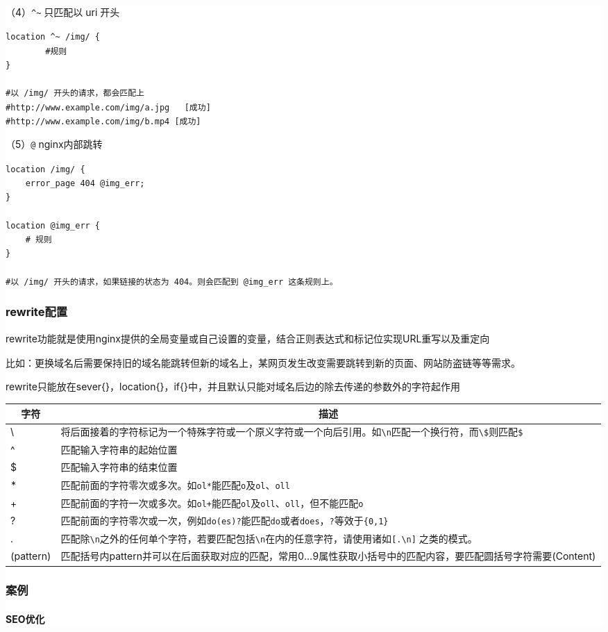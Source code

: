 （4）`^~` 只匹配以 uri 开头

```
location ^~ /img/ {
        #规则
}

#以 /img/ 开头的请求，都会匹配上
#http://www.example.com/img/a.jpg   [成功]
#http://www.example.com/img/b.mp4 [成功]
```
    
（5）`@` nginx内部跳转

```
location /img/ {
    error_page 404 @img_err;
}

location @img_err {
    # 规则
}

#以 /img/ 开头的请求，如果链接的状态为 404。则会匹配到 @img_err 这条规则上。
```

### rewrite配置

rewrite功能就是使用nginx提供的全局变量或自己设置的变量，结合正则表达式和标记位实现URL重写以及重定向

比如：更换域名后需要保持旧的域名能跳转但新的域名上，某网页发生改变需要跳转到新的页面、网站防盗链等等需求。

rewrite只能放在sever{}，location{}，if{}中，并且默认只能对域名后边的除去传递的参数外的字符起作用

| 字符	| 描述 | 
| ----     | ----    |
| \	| 将后面接着的字符标记为一个特殊字符或一个原义字符或一个向后引用。如`\n`匹配一个换行符，而`\$`则匹配`$` |
| ^	| 匹配输入字符串的起始位置 |
| $	| 匹配输入字符串的结束位置 |
| *	| 匹配前面的字符零次或多次。如`ol*`能匹配`o`及`ol`、`oll` |
| +	| 匹配前面的字符一次或多次。如`ol+`能匹配`ol`及`oll`、`oll`，但不能匹配`o` |
| ?	| 匹配前面的字符零次或一次，例如`do(es)?`能匹配`do`或者`does`，`?`等效于`{0,1}` |
| .	| 匹配除`\n`之外的任何单个字符，若要匹配包括`\n`在内的任意字符，请使用诸如`[.\n]` 之类的模式。 |
| (pattern)	| 匹配括号内pattern并可以在后面获取对应的匹配，常用$0…$9属性获取小括号中的匹配内容，要匹配圆括号字符需要(Content) |

### 案例

#### SEO优化
